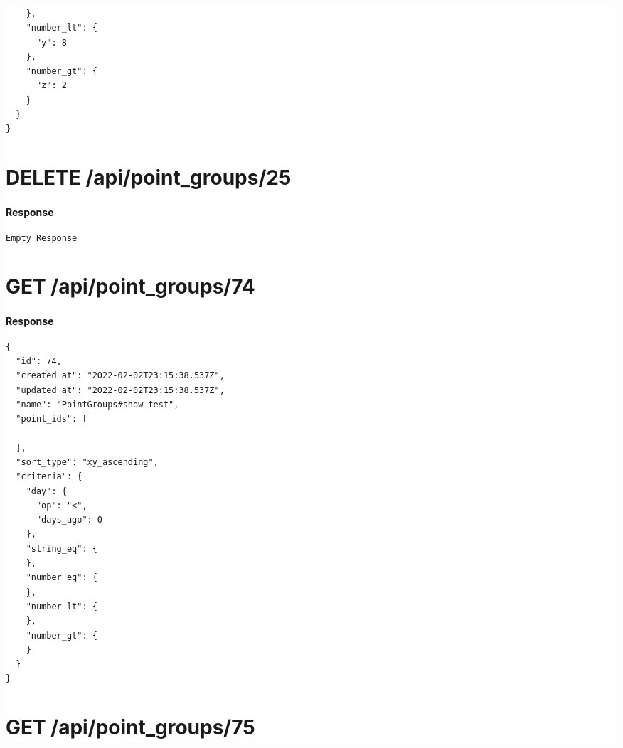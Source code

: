 ```
    },
    "number_lt": {
      "y": 8
    },
    "number_gt": {
      "z": 2
    }
  }
}
```

#  DELETE /api/point_groups/25

**Response**

```
Empty Response
```

#  GET /api/point_groups/74

**Response**

```
{
  "id": 74,
  "created_at": "2022-02-02T23:15:38.537Z",
  "updated_at": "2022-02-02T23:15:38.537Z",
  "name": "PointGroups#show test",
  "point_ids": [

  ],
  "sort_type": "xy_ascending",
  "criteria": {
    "day": {
      "op": "<",
      "days_ago": 0
    },
    "string_eq": {
    },
    "number_eq": {
    },
    "number_lt": {
    },
    "number_gt": {
    }
  }
}
```

#  GET /api/point_groups/75
